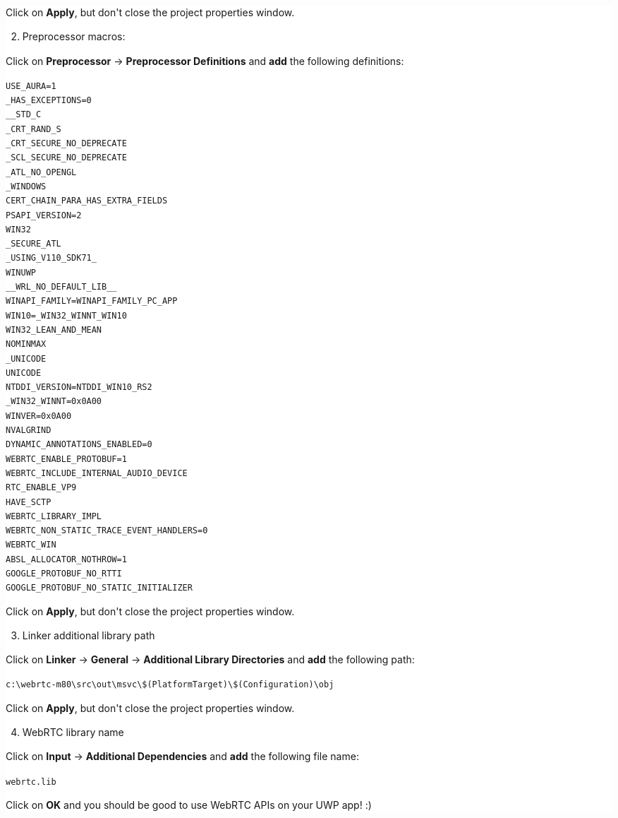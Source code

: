 Click on **Apply**, but don't close the project properties window.

2. Preprocessor macros:

Click on **Preprocessor** → **Preprocessor Definitions** and **add** the following definitions:

```
USE_AURA=1
_HAS_EXCEPTIONS=0
__STD_C
_CRT_RAND_S
_CRT_SECURE_NO_DEPRECATE
_SCL_SECURE_NO_DEPRECATE
_ATL_NO_OPENGL
_WINDOWS
CERT_CHAIN_PARA_HAS_EXTRA_FIELDS
PSAPI_VERSION=2
WIN32
_SECURE_ATL
_USING_V110_SDK71_
WINUWP
__WRL_NO_DEFAULT_LIB__
WINAPI_FAMILY=WINAPI_FAMILY_PC_APP
WIN10=_WIN32_WINNT_WIN10
WIN32_LEAN_AND_MEAN
NOMINMAX
_UNICODE
UNICODE
NTDDI_VERSION=NTDDI_WIN10_RS2
_WIN32_WINNT=0x0A00
WINVER=0x0A00
NVALGRIND
DYNAMIC_ANNOTATIONS_ENABLED=0
WEBRTC_ENABLE_PROTOBUF=1
WEBRTC_INCLUDE_INTERNAL_AUDIO_DEVICE
RTC_ENABLE_VP9
HAVE_SCTP
WEBRTC_LIBRARY_IMPL
WEBRTC_NON_STATIC_TRACE_EVENT_HANDLERS=0
WEBRTC_WIN
ABSL_ALLOCATOR_NOTHROW=1
GOOGLE_PROTOBUF_NO_RTTI
GOOGLE_PROTOBUF_NO_STATIC_INITIALIZER
```

Click on **Apply**, but don't close the project properties window.

3. Linker additional library path

Click on **Linker** → **General** → **Additional Library Directories** and **add** the following path:

```
c:\webrtc-m80\src\out\msvc\$(PlatformTarget)\$(Configuration)\obj
```

Click on **Apply**, but don't close the project properties window.

4. WebRTC library name

Click on **Input** → **Additional Dependencies** and **add** the following file name:

```
webrtc.lib
```

Click on **OK** and you should be good to use WebRTC APIs on your UWP app! :)
